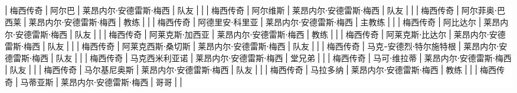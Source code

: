 | 梅西传奇 | 阿尔巴 | 莱昂内尔·安德雷斯·梅西 | 队友 |  |
| 梅西传奇 | 阿尔维斯 | 莱昂内尔·安德雷斯·梅西 | 队友 |  |
| 梅西传奇 | 阿尔菲奥·巴西莱 | 莱昂内尔·安德雷斯·梅西 | 教练 |  |
| 梅西传奇 | 阿德里安·科里亚 | 莱昂内尔·安德雷斯·梅西 | 主教练 |  |
| 梅西传奇 | 阿比达尔 | 莱昂内尔·安德雷斯·梅西 | 队友 |  |
| 梅西传奇 | 阿莱克斯·加西亚 | 莱昂内尔·安德雷斯·梅西 | 教练 |  |
| 梅西传奇 | 阿莱克斯·比达尔 | 莱昂内尔·安德雷斯·梅西 | 队友 |  |
| 梅西传奇 | 阿莱克西斯·桑切斯 | 莱昂内尔·安德雷斯·梅西 | 队友 |  |
| 梅西传奇 | 马克-安德烈·特尔施特根 | 莱昂内尔·安德雷斯·梅西 | 队友 |  |
| 梅西传奇 | 马克西米利亚诺 | 莱昂内尔·安德雷斯·梅西 | 堂兄弟 |  |
| 梅西传奇 | 马可·维拉蒂 | 莱昂内尔·安德雷斯·梅西 | 队友 |  |
| 梅西传奇 | 马尔基尼奥斯 | 莱昂内尔·安德雷斯·梅西 | 队友 |  |
| 梅西传奇 | 马拉多纳 | 莱昂内尔·安德雷斯·梅西 | 教练 |  |
| 梅西传奇 | 马蒂亚斯 | 莱昂内尔·安德雷斯·梅西 | 哥哥 |  |

